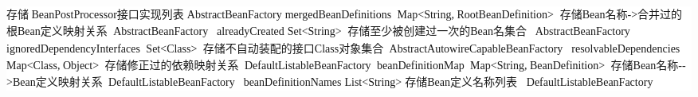 <td style="text-align: center"><span style="font-family: &quot;Microsoft YaHei&quot;; font-size: 14px">存储&nbsp;BeanPostProcessor接口实现列表</span></td>
<td style="text-align: center"><span style="font-family: &quot;Microsoft YaHei&quot;; font-size: 14px">AbstractBeanFactory</span></td>
</tr>
<tr>
<td style="text-align: center"><span style="font-family: &quot;Microsoft YaHei&quot;; font-size: 14px">mergedBeanDefinitions&nbsp;</span></td>
<td style="text-align: center"><span style="font-size: 14px; font-family: &quot;Microsoft YaHei&quot;">Map&lt;String, RootBeanDefinition&gt;</span>&nbsp;</td>
<td style="text-align: center"><span style="font-family: &quot;Microsoft YaHei&quot;; font-size: 14px">存储Bean名称-&gt;合并过的根Bean定义映射关系&nbsp;</span></td>
<td style="text-align: center"><span style="font-family: &quot;Microsoft YaHei&quot;; font-size: 14px">AbstractBeanFactory&nbsp;</span></td>
</tr>
<tr>
<td style="text-align: center"><span style="font-family: &quot;Microsoft YaHei&quot;; font-size: 14px">&nbsp;alreadyCreated</span></td>
<td style="text-align: center"><span style="font-size: 14px; font-family: &quot;Microsoft YaHei&quot;">Set&lt;String&gt;&nbsp;</span></td>
<td style="text-align: center"><span style="font-family: &quot;Microsoft YaHei&quot;; font-size: 14px">存储至少被创建过一次的Bean名集合&nbsp;</span></td>
<td style="text-align: center"><span style="font-family: &quot;Microsoft YaHei&quot;; font-size: 14px">&nbsp;AbstractBeanFactory&nbsp;&nbsp;</span></td>
</tr>
<tr>
<td style="text-align: center"><span style="font-family: &quot;Microsoft YaHei&quot;; font-size: 14px">ignoredDependencyInterfaces&nbsp;</span></td>
<td style="text-align: center"><span style="font-size: 14px; font-family: &quot;Microsoft YaHei&quot;">Set&lt;Class&gt;&nbsp;</span></td>
<td style="text-align: center"><span style="font-family: &quot;Microsoft YaHei&quot;; font-size: 14px">存储不自动装配的接口Class对象集合&nbsp;</span></td>
<td style="text-align: center"><span style="font-family: &quot;Microsoft YaHei&quot;; font-size: 14px">AbstractAutowireCapableBeanFactory&nbsp;</span></td>
</tr>
<tr>
<td style="text-align: center"><span style="font-size: 14px; font-family: &quot;Microsoft YaHei&quot;">&nbsp;resolvableDependencies</span></td>
<td style="text-align: center"><span style="font-size: 14px; font-family: &quot;Microsoft YaHei&quot;">Map&lt;Class, Object&gt;&nbsp;</span></td>
<td style="text-align: center"><span style="font-size: 14px; font-family: &quot;Microsoft YaHei&quot;">存储修正过的依赖映射关系&nbsp;</span></td>
<td style="text-align: center"><span style="font-size: 14px; font-family: &quot;Microsoft YaHei&quot;">DefaultListableBeanFactory&nbsp;</span></td>
</tr>
<tr>
<td style="text-align: center"><span style="font-size: 14px; font-family: &quot;Microsoft YaHei&quot;">beanDefinitionMap&nbsp;</span></td>
<td style="text-align: center"><span style="font-size: 14px; font-family: &quot;Microsoft YaHei&quot;">Map&lt;String, BeanDefinition&gt;&nbsp;</span></td>
<td style="text-align: center"><span style="font-size: 14px; font-family: &quot;Microsoft YaHei&quot;">存储Bean名称--&gt;Bean定义映射关系&nbsp;</span></td>
<td style="text-align: center"><span style="font-size: 14px; font-family: &quot;Microsoft YaHei&quot;">DefaultListableBeanFactory&nbsp;&nbsp;</span></td>
</tr>
<tr>
<td style="text-align: center"><span style="font-size: 14px; font-family: &quot;Microsoft YaHei&quot;">beanDefinitionNames</span></td>
<td style="text-align: center"><span style="font-size: 14px; font-family: &quot;Microsoft YaHei&quot;">List&lt;String&gt;</span></td>
<td style="text-align: center"><span style="font-size: 14px; font-family: &quot;Microsoft YaHei&quot;">存储Bean定义名称列表</span>&nbsp;</td>
<td style="text-align: center">&nbsp;<span style="font-size: 14px; font-family: &quot;Microsoft YaHei&quot;">DefaultListableBeanFactory</span>&nbsp;&nbsp;</td>